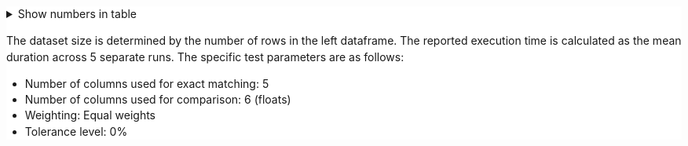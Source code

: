 <details><summary>Show numbers in table</summary></details>

The dataset size is determined by the number of rows in the left dataframe. The reported execution time is calculated as the mean duration across 5 separate runs. The specific test parameters are as follows:

- Number of columns used for exact matching: 5
- Number of columns used for comparison: 6 (floats)
- Weighting: Equal weights
- Tolerance level: 0%
